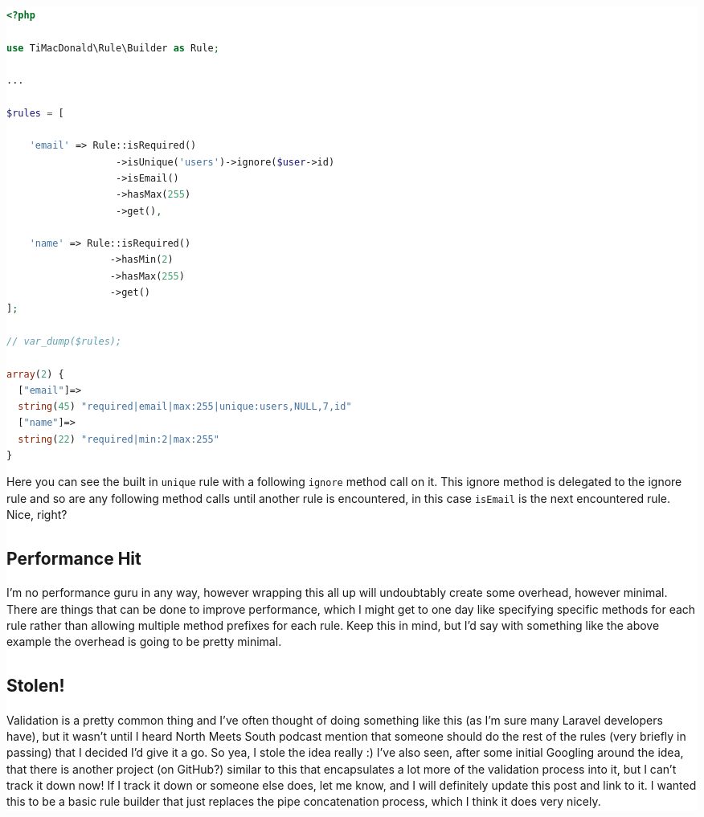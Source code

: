 ```php
<?php

use TiMacDonald\Rule\Builder as Rule;

...

$rules = [

    'email' => Rule::isRequired()
                   ->isUnique('users')->ignore($user->id)
                   ->isEmail()
                   ->hasMax(255)
                   ->get(),

    'name' => Rule::isRequired()
                  ->hasMin(2)
                  ->hasMax(255)
                  ->get()
];

// var_dump($rules);

array(2) {
  ["email"]=>
  string(45) "required|email|max:255|unique:users,NULL,7,id"
  ["name"]=>
  string(22) "required|min:2|max:255"
}
```

Here you can see the built in `unique` rule with a following `ignore` method call on it. This ignore method is delegated to the ignore rule and so are any following method calls until another rule is encountered, in this case `isEmail` is the next encountered rule. Nice, right?

## Performance Hit

I’m no performance guru in any way, however wrapping this all up will undoubtably create some overhead, however minimal. There are things that can be done to improve performance, which I might get to one day like specifying specific methods for each rule rather than allowing multiple method prefixes for each rule. Keep this in mind, but I’d say with something like the above example the overhead is going to be pretty minimal.

## Stolen!

Validation is a pretty common thing and I’ve often thought of doing something like this (as I’m sure many Laravel developers have), but it wasn’t until I heard North Meets South podcast mention that someone should do the rest of the rules (very briefly in passing) that I decided I’d give it a go. So yea, I stole the idea really :) I’ve also seen, after some initial Googling around the idea, that there is another project (on GitHub?) similar to this that encapsulates a lot more of the validation process into it, but I can’t track it down now! If I track it down or someone else does, let me know, and I will definitely update this post and link to it. I wanted this to be a basic rule builder that just replaces the pipe concatenation process, which I think it does very nicely.


[github-link]: https://github.com/timacdonald/rule-builder